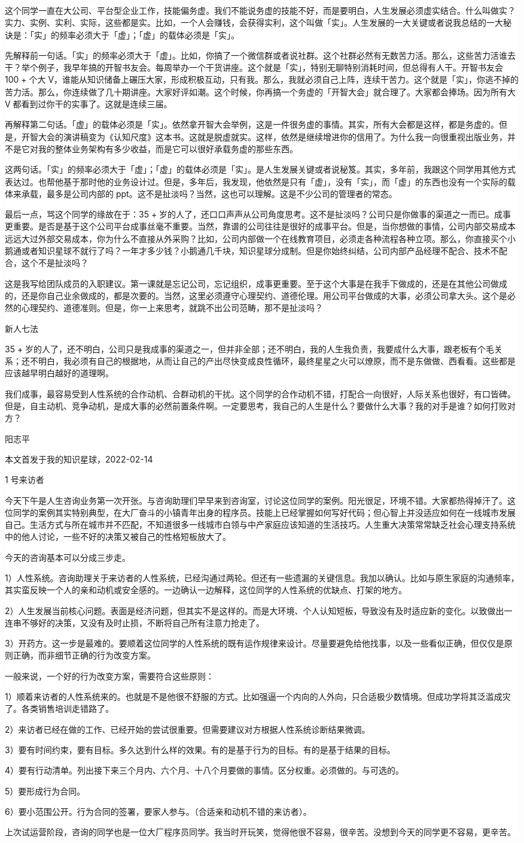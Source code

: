 这个同学一直在大公司、平台型企业工作，技能偏务虚。我们不能说务虚的技能不好，而是要明白，人生发展必须虚实结合。什么叫做实？实力、实例、实利、实际，这些都是实。比如，一个人会赚钱，会获得实利，这个叫做「实」。人生发展的一大关键或者说我总结的一大秘诀是：「实」的频率必须大于「虚」；「虚」的载体必须是「实」。

先解释前一句话。「实」的频率必须大于「虚」。比如，你搞了一个微信群或者说社群。这个社群必然有无数苦力活。那么，这些苦力活谁去干？举个例子，我早年搞的开智书友会。每周举办一个干货讲座。这个就是「实」，特别无聊特别消耗时间，但总得有人干。开智书友会 100 + 个大 V，谁能从知识储备上碾压大家，形成积极互动，只有我。那么，我就必须自己上阵，连续干苦力。这个就是「实」，你逃不掉的苦力活。那么，你连续做了几十期讲座。大家好评如潮。这个时候，你再搞一个务虚的「开智大会」就合理了。大家都会捧场。因为所有大 V 都看到过你干的实事了。这就是连续三届。

再解释第二句话。「虚」的载体必须是「实」。依然拿开智大会举例，这是一件很务虚的事情。其实，所有大会都是这样，都是务虚的。但是，开智大会的演讲稿变为《认知尺度》这本书。这就是脱虚就实。这样，依然是继续增进你的信用了。为什么我一向很重视出版业务，并不是它对我的整体业务架构有多少收益，而是它可以很好承载务虚的那些东西。

这两句话。「实」的频率必须大于「虚」；「虚」的载体必须是「实」。是人生发展关键或者说秘笈。其实，多年前，我跟这个同学用其他方式表达过。也帮他基于那时他的业务设计过。但是，多年后，我发现，他依然是只有「虚」，没有「实」，而「虚」的东西也没有一个实际的载体来承载，最多是公司内部的 ppt。这不是扯淡吗？当然，这也可以理解。这是不少公司的管理者的常态。

最后一点，骂这个同学的缘故在于：35 + 岁的人了，还口口声声从公司角度思考。这不是扯淡吗？公司只是你做事的渠道之一而已。成事更重要。是否是基于这个公司平台成事丝毫不重要。当然，靠谱的公司往往是很好的成事平台。但是，当你想做的事情，公司内部交易成本远远大过外部交易成本，你为什么不直接从外采购？比如，公司内部做一个在线教育项目，必须走各种流程各种立项。那么，你直接买个小鹅通或者知识星球不就行了吗？一年才多少钱？小鹅通几千块，知识星球分成制。但是你始终纠结，公司内部产品经理不配合、技术不配合，这个不是扯淡吗？

这是我写给团队成员的入职建议。第一课就是忘记公司，忘记组织，成事更重要。至于这个大事是在我手下做成的，还是在其他公司做成的，还是你自己业余做成的，都是次要的。当然，这里必须遵守心理契约、道德伦理。用公司平台做成的大事，必须公司拿大头。这个是必然的心理契约、道德准则。但是，你一上来思考，就跳不出公司范畴，那不是扯淡吗？

新人七法

35 + 岁的人了，还不明白，公司只是我成事的渠道之一，但并非全部；还不明白，我的人生我负责，我要成什么大事，跟老板有个毛关系；还不明白，我必须有自己的根据地，从而让自己的产出尽快变成良性循环，最终星星之火可以燎原，而不是东做做、西看看。这些都是应该越早明白越好的道理啊。

我们成事，最容易受到人性系统的合作动机、合群动机的干扰。这个同学的合作动机不错，打配合一向很好，人际关系也很好，有口皆碑。但是，自主动机、竞争动机，是成大事的必然前置条件啊。一定要思考，我自己的人生是什么？要做什么大事？我的对手是谁？如何打败对方？

阳志平

本文首发于我的知识星球，2022-02-14

1 号来访者

今天下午是人生咨询业务第一次开张。与咨询助理们早早来到咨询室，讨论这位同学的案例。阳光很足，环境不错。大家都热得掉汗了。这位同学的案例其实特别典型，在大厂奋斗的小镇青年出身的程序员。技能上已经掌握如何写好代码；但心智上并没适应如何在一线城市发展自己。生活方式与所在城市并不匹配，不知道很多一线城市白领与中产家庭应该知道的生活技巧。人生重大决策常常缺乏社会心理支持系统中的他人讨论，一些不好的决策又被自己的性格短板放大了。

今天的咨询基本可以分成三步走。

1）人性系统。咨询助理关于来访者的人性系统，已经沟通过两轮。但还有一些遗漏的关键信息。我加以确认。比如与原生家庭的沟通频率，其实蛮反映一个人的亲和动机或安全感的。一边确认一边解释，这位同学的人性系统的优缺点、打架的地方。

2）人生发展当前核心问题。表面是经济问题，但其实不是这样的。而是大环境、个人认知短板，导致没有及时适应新的变化。以致做出一连串不够好的决策，又没有及时止损，不断将自己所有注意力抢走了。

3）开药方。这一步是最难的。要顺着这位同学的人性系统的既有运作规律来设计。尽量要避免给他找事，以及一些看似正确，但仅仅是原则正确，而非细节正确的行为改变方案。

一般来说，一个好的行为改变方案，需要符合这些原则：

1）顺着来访者的人性系统来的。也就是不是他很不舒服的方式。比如强逼一个内向的人外向，只合适极少数情境。但成功学将其泛滥成灾了。各类销售培训走错路了。

2）来访者已经在做的工作、已经开始的尝试很重要。但需要建议对方根据人性系统诊断结果微调。

3）要有时间约束，要有目标。多久达到什么样的效果。有的是基于行为的目标。有的是基于结果的目标。

4）要有行动清单。列出接下来三个月内、六个月、十八个月要做的事情。区分权重。必须做的。与可选的。

5）要形成行为合同。

6）要小范围公开。行为合同的签署，要家人参与。（合适亲和动机不错的来访者）。

上次试运营阶段，咨询的同学也是一位大厂程序员同学。我当时开玩笑，觉得他很不容易，很辛苦。没想到今天的同学更不容易，更辛苦。
